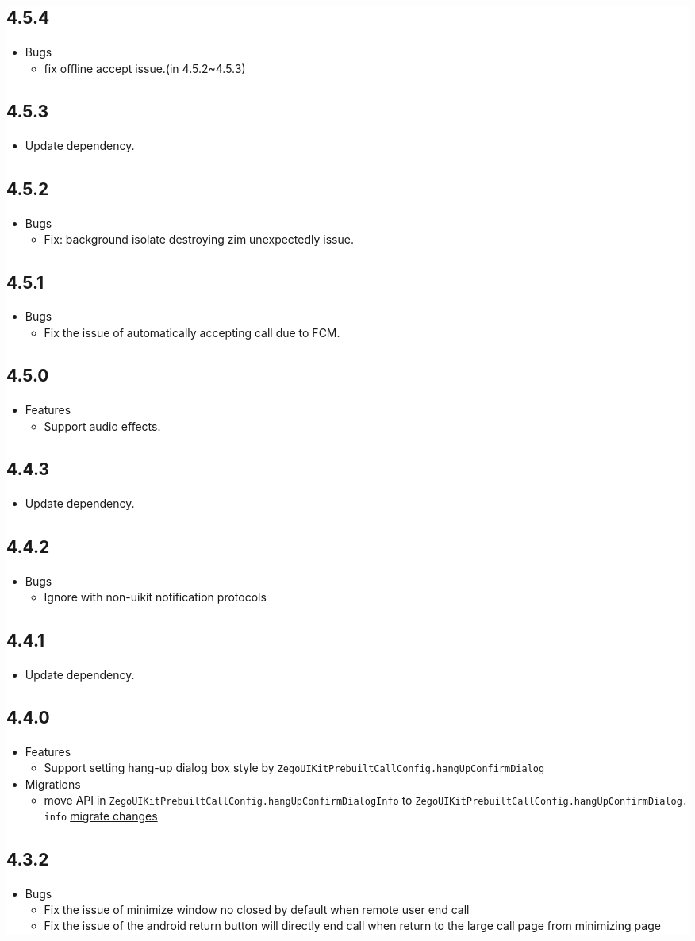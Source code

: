 ## 4.5.4

- Bugs
  - fix offline accept issue.(in 4.5.2~4.5.3)

## 4.5.3

- Update dependency.

## 4.5.2

- Bugs
  - Fix: background isolate destroying zim unexpectedly issue.

## 4.5.1

- Bugs
  - Fix the issue of automatically accepting call due to FCM.

## 4.5.0

- Features
  - Support audio effects.

## 4.4.3

- Update dependency.

## 4.4.2

- Bugs
  - Ignore with non-uikit notification protocols

## 4.4.1

- Update dependency.

## 4.4.0

- Features
  - Support setting hang-up dialog box style by `ZegoUIKitPrebuiltCallConfig.hangUpConfirmDialog`
- Migrations
  - move API in `ZegoUIKitPrebuiltCallConfig.hangUpConfirmDialogInfo` to `ZegoUIKitPrebuiltCallConfig.hangUpConfirmDialog.info` [migrate changes](https://pub.dev/documentation/zego_uikit_prebuilt_call/latest/topics/Migration_v4.x-topic.html#440)

## 4.3.2

- Bugs
  - Fix the issue of minimize window no closed by default when remote user end call
  - Fix the issue of the android return button will directly end call when return to the large call page from minimizing page
